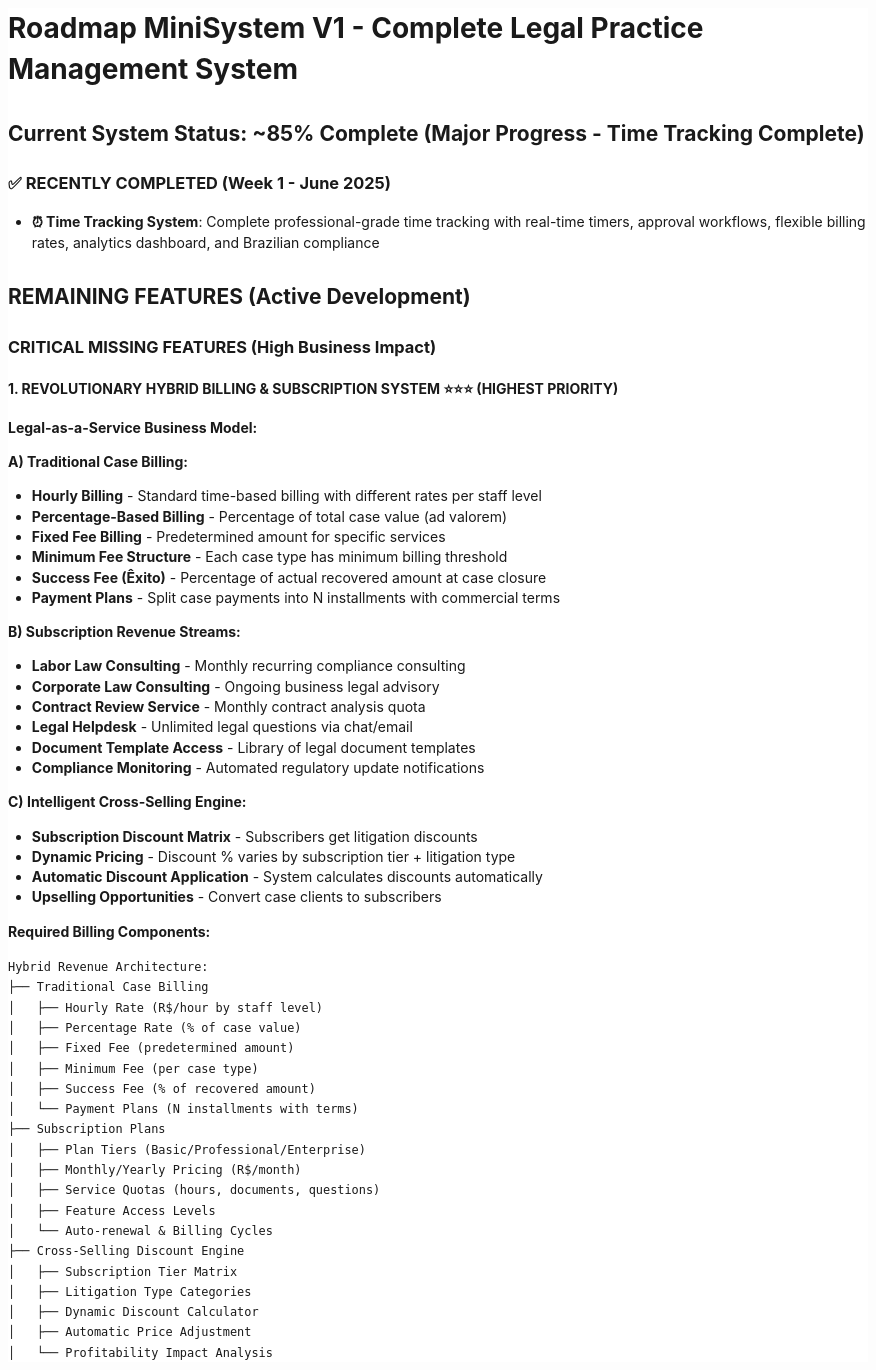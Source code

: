 # Roadmap MiniSystem V1 - Complete Legal Practice Management System

## Current System Status: ~85% Complete (Major Progress - Time Tracking Complete)

### ✅ RECENTLY COMPLETED (Week 1 - June 2025)
- **⏰ Time Tracking System**: Complete professional-grade time tracking with real-time timers, approval workflows, flexible billing rates, analytics dashboard, and Brazilian compliance

## REMAINING FEATURES (Active Development)

### CRITICAL MISSING FEATURES (High Business Impact)

#### 1. **REVOLUTIONARY HYBRID BILLING & SUBSCRIPTION SYSTEM** ⭐⭐⭐ (HIGHEST PRIORITY)

**Legal-as-a-Service Business Model:**

**A) Traditional Case Billing:**
- **Hourly Billing** - Standard time-based billing with different rates per staff level
- **Percentage-Based Billing** - Percentage of total case value (ad valorem)
- **Fixed Fee Billing** - Predetermined amount for specific services
- **Minimum Fee Structure** - Each case type has minimum billing threshold
- **Success Fee (Êxito)** - Percentage of actual recovered amount at case closure
- **Payment Plans** - Split case payments into N installments with commercial terms

**B) Subscription Revenue Streams:**
- **Labor Law Consulting** - Monthly recurring compliance consulting
- **Corporate Law Consulting** - Ongoing business legal advisory
- **Contract Review Service** - Monthly contract analysis quota
- **Legal Helpdesk** - Unlimited legal questions via chat/email
- **Document Template Access** - Library of legal document templates
- **Compliance Monitoring** - Automated regulatory update notifications

**C) Intelligent Cross-Selling Engine:**
- **Subscription Discount Matrix** - Subscribers get litigation discounts
- **Dynamic Pricing** - Discount % varies by subscription tier + litigation type
- **Automatic Discount Application** - System calculates discounts automatically
- **Upselling Opportunities** - Convert case clients to subscribers

**Required Billing Components:**
```
Hybrid Revenue Architecture:
├── Traditional Case Billing
│   ├── Hourly Rate (R$/hour by staff level)
│   ├── Percentage Rate (% of case value)
│   ├── Fixed Fee (predetermined amount)
│   ├── Minimum Fee (per case type)
│   ├── Success Fee (% of recovered amount)
│   └── Payment Plans (N installments with terms)
├── Subscription Plans
│   ├── Plan Tiers (Basic/Professional/Enterprise)
│   ├── Monthly/Yearly Pricing (R$/month)
│   ├── Service Quotas (hours, documents, questions)
│   ├── Feature Access Levels
│   └── Auto-renewal & Billing Cycles
├── Cross-Selling Discount Engine
│   ├── Subscription Tier Matrix
│   ├── Litigation Type Categories
│   ├── Dynamic Discount Calculator
│   ├── Automatic Price Adjustment
│   └── Profitability Impact Analysis
```